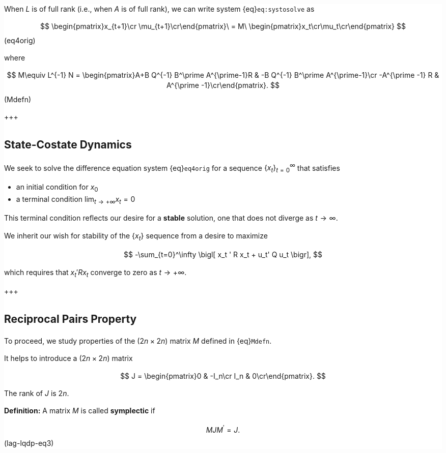 When $L$ is of full rank (i.e., when $A$ is of full rank), we can write
system {eq}`eq:systosolve` as

$$
\begin{pmatrix}x_{t+1}\cr \mu_{t+1}\cr\end{pmatrix}\ = M\ \begin{pmatrix}x_t\cr\mu_t\cr\end{pmatrix}
$$ (eq4orig)

where

$$
M\equiv L^{-1} N = \begin{pmatrix}A+B Q^{-1} B^\prime A^{\prime-1}R &
-B Q^{-1} B^\prime A^{\prime-1}\cr -A^{\prime -1} R & A^{\prime -1}\cr\end{pmatrix}.
$$ (Mdefn)

+++

## State-Costate Dynamics


We seek to solve the difference equation system  {eq}`eq4orig` for a sequence $\{x_t\}_{t=0}^\infty$
that satisfies 

* an initial condition for $x_0$
* a terminal condition $\lim_{t \rightarrow +\infty} x_t =0$ 

This  terminal condition reflects our desire for a **stable** solution, one that does not diverge as $t \rightarrow \infty$.


We inherit our wish for stability of the $\{x_t\}$ sequence from a desire to maximize

$$ 
-\sum_{t=0}^\infty \bigl[ x_t ' R x_t + u_t' Q u_t \bigr],
$$

which requires that $x_t' R x_t$ converge to zero as $t \rightarrow + \infty$.

+++

## Reciprocal Pairs Property

To proceed, we study properties of the $(2n \times 2n)$ matrix $M$ defined in {eq}`Mdefn`. 

It helps to introduce a $(2n \times 2n)$ matrix

$$
J = \begin{pmatrix}0 & -I_n\cr I_n & 0\cr\end{pmatrix}.
$$

The rank of $J$ is $2n$.

**Definition:**  A matrix $M$ is called **symplectic** if

$$
MJM^\prime = J.
$$ (lag-lqdp-eq3)
